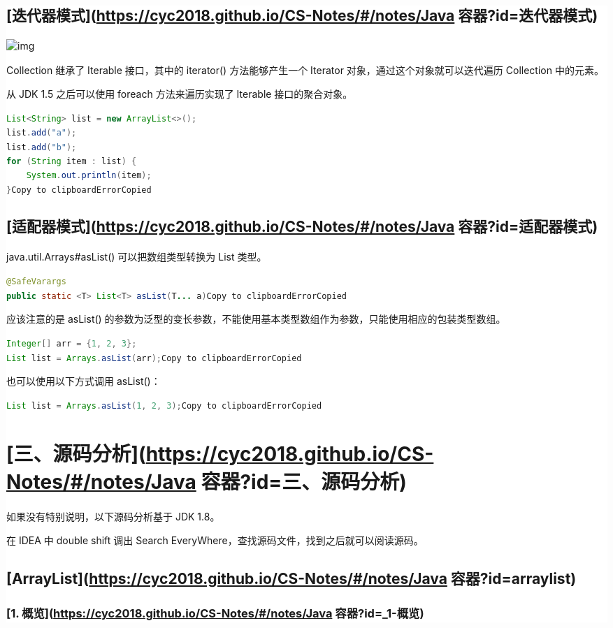 ## [迭代器模式](https://cyc2018.github.io/CS-Notes/#/notes/Java 容器?id=迭代器模式)

![img](https://cs-notes-1256109796.cos.ap-guangzhou.myqcloud.com/93fb1d38-83f9-464a-a733-67b2e6bfddda.png)



Collection 继承了 Iterable 接口，其中的 iterator() 方法能够产生一个 Iterator 对象，通过这个对象就可以迭代遍历 Collection 中的元素。

从 JDK 1.5 之后可以使用 foreach 方法来遍历实现了 Iterable 接口的聚合对象。

```java
List<String> list = new ArrayList<>();
list.add("a");
list.add("b");
for (String item : list) {
    System.out.println(item);
}Copy to clipboardErrorCopied
```

## [适配器模式](https://cyc2018.github.io/CS-Notes/#/notes/Java 容器?id=适配器模式)

java.util.Arrays#asList() 可以把数组类型转换为 List 类型。

```java
@SafeVarargs
public static <T> List<T> asList(T... a)Copy to clipboardErrorCopied
```

应该注意的是 asList() 的参数为泛型的变长参数，不能使用基本类型数组作为参数，只能使用相应的包装类型数组。

```java
Integer[] arr = {1, 2, 3};
List list = Arrays.asList(arr);Copy to clipboardErrorCopied
```

也可以使用以下方式调用 asList()：

```java
List list = Arrays.asList(1, 2, 3);Copy to clipboardErrorCopied
```

# [三、源码分析](https://cyc2018.github.io/CS-Notes/#/notes/Java 容器?id=三、源码分析)

如果没有特别说明，以下源码分析基于 JDK 1.8。

在 IDEA 中 double shift 调出 Search EveryWhere，查找源码文件，找到之后就可以阅读源码。

## [ArrayList](https://cyc2018.github.io/CS-Notes/#/notes/Java 容器?id=arraylist)

### [1. 概览](https://cyc2018.github.io/CS-Notes/#/notes/Java 容器?id=_1-概览)
